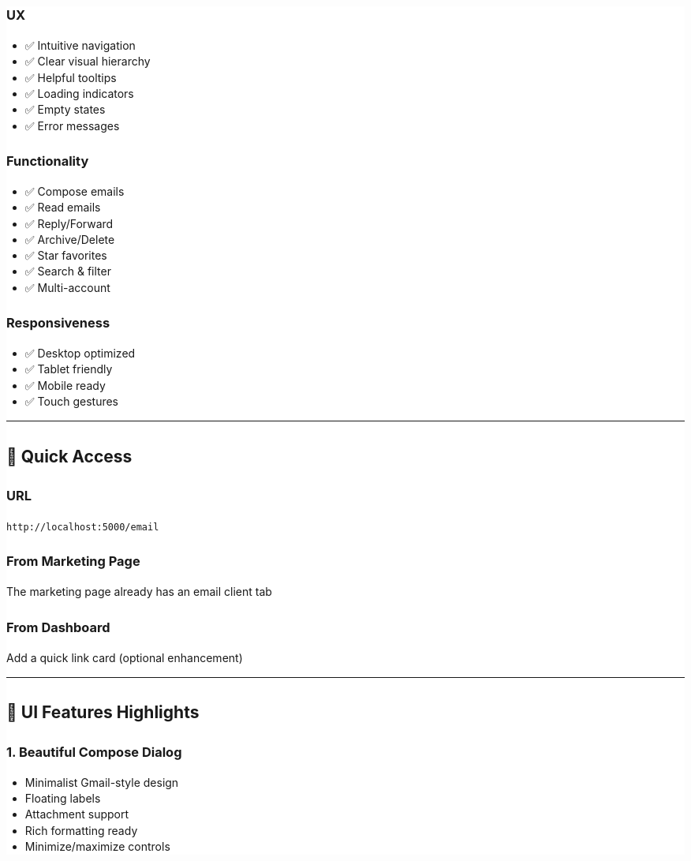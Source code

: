 ### UX
- ✅ Intuitive navigation
- ✅ Clear visual hierarchy
- ✅ Helpful tooltips
- ✅ Loading indicators
- ✅ Empty states
- ✅ Error messages

### Functionality
- ✅ Compose emails
- ✅ Read emails
- ✅ Reply/Forward
- ✅ Archive/Delete
- ✅ Star favorites
- ✅ Search & filter
- ✅ Multi-account

### Responsiveness
- ✅ Desktop optimized
- ✅ Tablet friendly
- ✅ Mobile ready
- ✅ Touch gestures

---

## 🚀 **Quick Access**

### **URL**
```
http://localhost:5000/email
```

### **From Marketing Page**
The marketing page already has an email client tab

### **From Dashboard**
Add a quick link card (optional enhancement)

---

## 📸 **UI Features Highlights**

### **1. Beautiful Compose Dialog**
- Minimalist Gmail-style design
- Floating labels
- Attachment support
- Rich formatting ready
- Minimize/maximize controls
